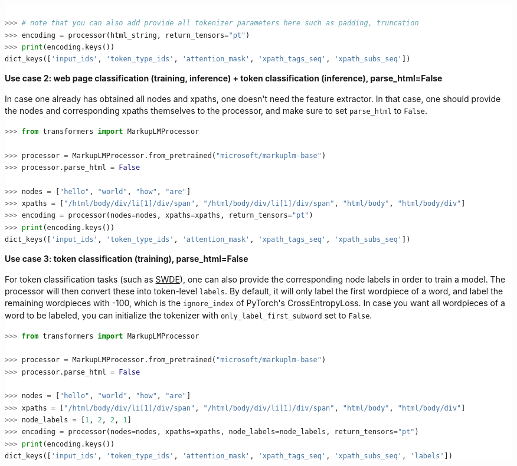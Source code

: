 ```python

>>> # note that you can also add provide all tokenizer parameters here such as padding, truncation
>>> encoding = processor(html_string, return_tensors="pt")
>>> print(encoding.keys())
dict_keys(['input_ids', 'token_type_ids', 'attention_mask', 'xpath_tags_seq', 'xpath_subs_seq'])
```

**Use case 2: web page classification (training, inference) + token classification (inference), parse_html=False**

In case one already has obtained all nodes and xpaths, one doesn't need the feature extractor. In that case, one should
provide the nodes and corresponding xpaths themselves to the processor, and make sure to set `parse_html` to `False`.

```python
>>> from transformers import MarkupLMProcessor

>>> processor = MarkupLMProcessor.from_pretrained("microsoft/markuplm-base")
>>> processor.parse_html = False

>>> nodes = ["hello", "world", "how", "are"]
>>> xpaths = ["/html/body/div/li[1]/div/span", "/html/body/div/li[1]/div/span", "html/body", "html/body/div"]
>>> encoding = processor(nodes=nodes, xpaths=xpaths, return_tensors="pt")
>>> print(encoding.keys())
dict_keys(['input_ids', 'token_type_ids', 'attention_mask', 'xpath_tags_seq', 'xpath_subs_seq'])
```

**Use case 3: token classification (training), parse_html=False**

For token classification tasks (such as [SWDE](https://paperswithcode.com/dataset/swde)), one can also provide the
corresponding node labels in order to train a model. The processor will then convert these into token-level `labels`.
By default, it will only label the first wordpiece of a word, and label the remaining wordpieces with -100, which is the
`ignore_index` of PyTorch's CrossEntropyLoss. In case you want all wordpieces of a word to be labeled, you can
initialize the tokenizer with `only_label_first_subword` set to `False`.

```python
>>> from transformers import MarkupLMProcessor

>>> processor = MarkupLMProcessor.from_pretrained("microsoft/markuplm-base")
>>> processor.parse_html = False

>>> nodes = ["hello", "world", "how", "are"]
>>> xpaths = ["/html/body/div/li[1]/div/span", "/html/body/div/li[1]/div/span", "html/body", "html/body/div"]
>>> node_labels = [1, 2, 2, 1]
>>> encoding = processor(nodes=nodes, xpaths=xpaths, node_labels=node_labels, return_tensors="pt")
>>> print(encoding.keys())
dict_keys(['input_ids', 'token_type_ids', 'attention_mask', 'xpath_tags_seq', 'xpath_subs_seq', 'labels'])
```
